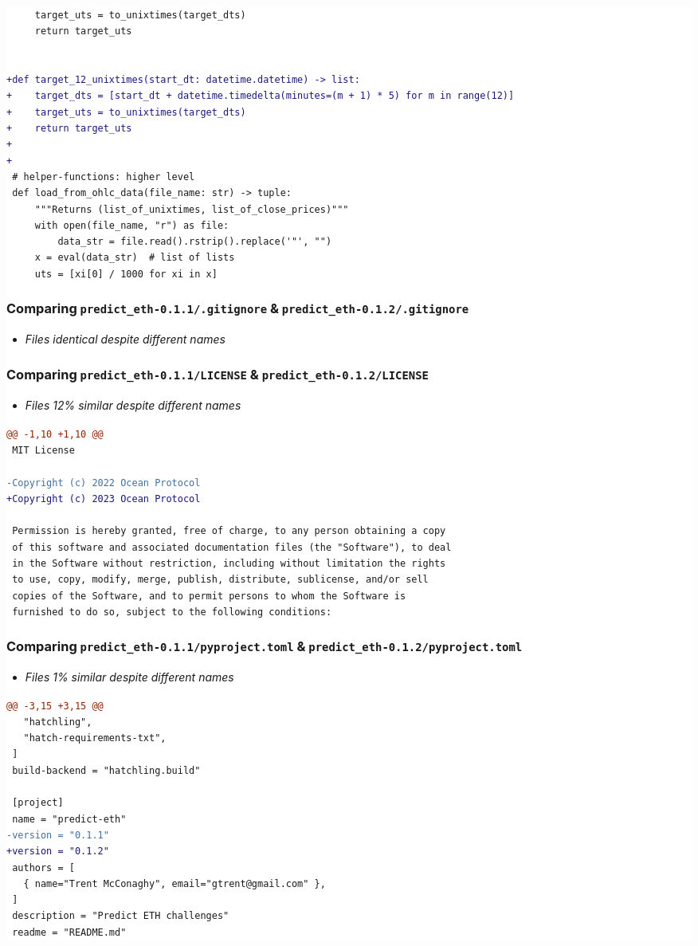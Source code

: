 ```diff
     target_uts = to_unixtimes(target_dts)
     return target_uts
 
 
+def target_12_unixtimes(start_dt: datetime.datetime) -> list:
+    target_dts = [start_dt + datetime.timedelta(minutes=(m + 1) * 5) for m in range(12)]
+    target_uts = to_unixtimes(target_dts)
+    return target_uts
+
+
 # helper-functions: higher level
 def load_from_ohlc_data(file_name: str) -> tuple:
     """Returns (list_of_unixtimes, list_of_close_prices)"""
     with open(file_name, "r") as file:
         data_str = file.read().rstrip().replace('"', "")
     x = eval(data_str)  # list of lists
     uts = [xi[0] / 1000 for xi in x]
```

### Comparing `predict_eth-0.1.1/.gitignore` & `predict_eth-0.1.2/.gitignore`

 * *Files identical despite different names*

### Comparing `predict_eth-0.1.1/LICENSE` & `predict_eth-0.1.2/LICENSE`

 * *Files 12% similar despite different names*

```diff
@@ -1,10 +1,10 @@
 MIT License
 
-Copyright (c) 2022 Ocean Protocol
+Copyright (c) 2023 Ocean Protocol
 
 Permission is hereby granted, free of charge, to any person obtaining a copy
 of this software and associated documentation files (the "Software"), to deal
 in the Software without restriction, including without limitation the rights
 to use, copy, modify, merge, publish, distribute, sublicense, and/or sell
 copies of the Software, and to permit persons to whom the Software is
 furnished to do so, subject to the following conditions:
```

### Comparing `predict_eth-0.1.1/pyproject.toml` & `predict_eth-0.1.2/pyproject.toml`

 * *Files 1% similar despite different names*

```diff
@@ -3,15 +3,15 @@
   "hatchling",
   "hatch-requirements-txt",
 ]
 build-backend = "hatchling.build"
 
 [project]
 name = "predict-eth"
-version = "0.1.1"
+version = "0.1.2"
 authors = [
   { name="Trent McConaghy", email="gtrent@gmail.com" },
 ]
 description = "Predict ETH challenges"
 readme = "README.md"
```